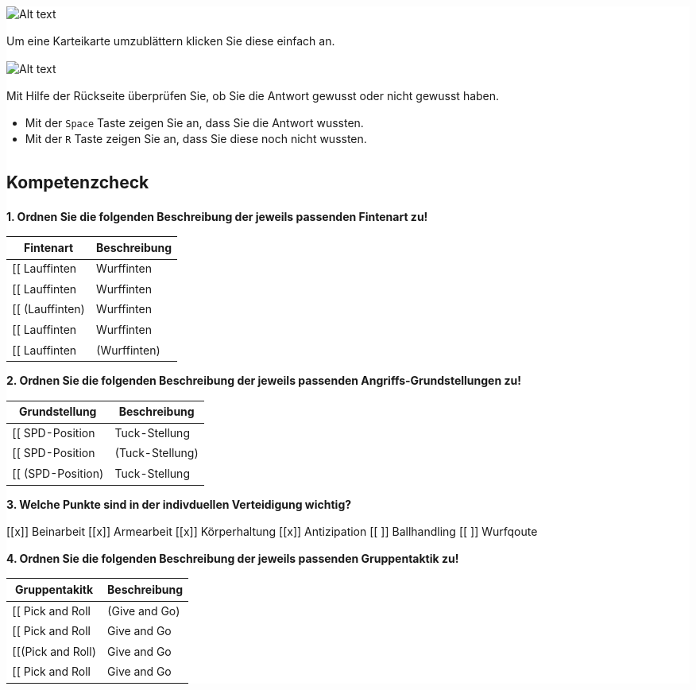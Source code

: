 ![Alt text](assets/Cram.png)

Um eine Karteikarte umzublättern klicken Sie diese einfach an.

![Alt text](image.png)

Mit Hilfe der Rückseite überprüfen Sie, ob Sie die Antwort gewusst oder nicht gewusst haben.

- Mit der `Space` Taste zeigen Sie an, dass Sie die Antwort wussten.
- Mit der `R` Taste zeigen Sie an, dass Sie diese noch nicht wussten.

## Kompetenzcheck

**1. Ordnen Sie die folgenden Beschreibung der jeweils passenden Fintenart zu!**


| Fintenart | Beschreibung                  |
| ------------- | ------------------------ |
| [[ Lauffinten | Wurffinten | Passfinten | Dribblefinten | (Schrittfinten) ]] | Das sind Täuschungsschritte, die der Angreifer ausführt, um den Verteidiger zu verwirren und an ihm vorbeizuziehen. |
| [[ Lauffinten | Wurffinten | Passfinten | (Dribblefinten) | Schrittfinten ]] |  Das sind Handwechsel oder Geschwindigkeitsänderungen, die der Angreifer während des Dribbelns macht, um den Verteidiger auszuspielen oder abzuschütteln. |
| [[ (Lauffinten) | Wurffinten | Passfinten | Dribblefinten | Schrittfinten ]] | Diese werden vom Angreifer ohne Ball ausgeführt. Sie dienen vor allem dazu sich vom direkten Gegenspieler abzusetzen und in Ballbesitz zu kommen |
| [[ Lauffinten | Wurffinten | (Passfinten) | Dribblefinten | Schrittfinten ]] | Unter diesen Finten versteht man das Antäuschen eines Passes in einen bestimmte Richtung und das Spielen des Pases in einen andere Richtung. |
| [[ Lauffinten |(Wurffinten) | Passfinten | Dribblefinten | Schrittfinten ]] | Diese Finte wird angewendet, um den Verteidiger aus seiner stabilen Position herauszubringen. Z.b. durch einen Blick zum Korb und das Über-den-Kopf-nehmen des Balles wird eine Korpwurf fintiert. |

**2. Ordnen Sie die folgenden Beschreibung der jeweils passenden Angriffs-Grundstellungen zu!**


| Grundstellung | Beschreibung             |
| ------------- | ------------------------ |
| [[ SPD-Position | Tuck-Stellung | (Facing) ]] | Dies ist die Ausrichtung des Spielers zum Korb. Der Spieler sollte immer mit dem Gesicht zum Korb stehen, um die Wurfmöglichkeiten zu erkennen und den Blickkontakt mit den Mitspielern zu halten. |
| [[ SPD-Position | (Tuck-Stellung) | Facing ]] | Diese Stellung ist eine Körperhaltung, bei der der Spieler den Ball mit beiden Händen fest umfasst und ihn etwas seitlich am Körper auf Hüfthöhe hält. Damit schützt er den Ball vor dem Verteidiger und ist bereit, ihn zu passen oder zu dribbeln.  |
| [[ (SPD-Position) | Tuck-Stellung | Facing ]] |  Dies ist die Grundstellung eines Spielers in Ballbesitz. Sie wird auch als Triple-Threat-Position oder Dreifach-Bedrohung bezeichnet. |

**3. Welche Punkte sind in der indivduellen Verteidigung wichtig?**



[[x]] Beinarbeit
[[x]] Armearbeit
[[x]] Körperhaltung
[[x]] Antizipation 
[[ ]] Ballhandling
[[ ]] Wurfqoute 

**4. Ordnen Sie die folgenden Beschreibung der jeweils passenden Gruppentaktik zu!**


| Gruppentakitk | Beschreibung             |
| ------------- | ------------------------ |
| [[ Pick and Roll | (Give and Go) | Mann-Mann-Verteidigung | Zonen-Verteidigung ]] | Dies ist eine Gruppentaktik, die durch zwei Spieler ausgeführt wird. Dabei passt ein Spieler den Ball zu einem Mitspieler und läuft sich dann selbst frei. Der Mitspieler passt den Ball zurück zum ursprünglichen Ballführer, der nun in einer guten Wurfposition ist. |
| [[ Pick and Roll | Give and Go | Mann-Mann-Verteidigung | (Zonen-Verteidigung) ]] |  Dies ist eine Gruppentaktik, bei der die Spieler nicht einen bestimmten Gegenspieler, sondern einen bestimmten Raum auf dem Spielfeld verteidigen. Dabei teilen sich die Spieler das Spielfeld in verschiedene Zonen auf, die sie je nach Position und Situation übernehmen. Ziel ist es, den Zugang zum Korb zu erschweren, Pässe abzufangen oder Würfe zu blockieren |
| [[(Pick and Roll) | Give and Go | Mann-Mann-Verteidigung | Zonen-Verteidigung ]] |Dies ist eine Gruppentaktik, die durch zwei Spieler ausgeführt wird. Dabei stellt ein Spieler seinem Mitspieler (dem Ballführer) einen Block, um ihn vom Verteidiger freizubekommen. Anschließend löst sich der Blocksteller vom Block und läuft zum Korb. Der Ballführer kann dann entweder selbst werfen oder den Blocksteller anspielen |
| [[ Pick and Roll | Give and Go | (Mann-Mann-Verteidigung) | Zonen-Verteidigung ]] | Dies ist eine Gruppentaktik, bei der jeder Spieler einen bestimmten Gegenspieler direkt verteidigt. Dabei versucht der Verteidiger, den Angreifer am Ballbesitz, am Dribbling, am Passen oder am Werfen zu hindern. Ziel ist es, den Gegner unter Druck zu setzen, Fehler zu provozieren oder den Ball zu erobern |

[^1]: 1-1 Angreiferschulung - 3 - Basketball Co\@ches Corner https://www.bbcoach.de/wp/1-1-angreiferschulung-3/.
[^2]: Das Spiel mit dem Roten Ball - Adolph&Becker - Kapitel 5.1.1.3
[^3]: Einführung der SPD-Position – Basketball Co\@ches Corner. https://www.bbcoach.de/wp/einfuhrung-der-spd-position/.
[^4]: Fangen und Passen, Spielformen – Basketball Co\@ches Corner. https://www.bbcoach.de/wp/fangen-und-passen-spielformen/.
[^5]: SPD-Stellung – Wikipedia. https://de.wikipedia.org/wiki/SPD-Stellung.
[^6]: Basketball-Taktik: Gezielte Strategien zu Angriff & Verteidigung. https://www.owayo.de/magazin/basketballtaktik-gezielte-strategien-angriff-und-verteidigung-basketball-de.htm.
[^7]: Basketball in der Schule: Die Verteidigung » mobilesport.ch. https://www.mobilesport.ch/basketball/basketball-in-der-schule-die-verteidigung/.
[^8]: Die Verteidigung im Basketball - VIBSS. https://vibss.de/fileadmin/Medienablage/Sportpraxis/PH_Basketball/PH_Basketball_-_Verteidigung.pdf.
[^9]: Unterrichtseinheit 14: Verteidigung MMV (Mann-Mann-Verteidigung) - DBB. https://www.basketball-bund.de/wp-content/uploads/UE-14-Verteidigung-MMV-Mann-Mann-Verteidigung.pdf.
[^10]: Basketball-Taktik: Gezielte Strategien zu Angriff & Verteidigung. https://www.owayo.de/magazin/basketballtaktik-gezielte-strategien-angriff-und-verteidigung-basketball-de.htm.
[^11]: Der Angriff im Basketball - VIBSS. https://vibss.de/fileadmin/Medienablage/Sportpraxis/PH_Basketball/PH_Basketball_-_Angriff.pdf.
[^12]: Gruppentaktik – eine zentrale Taktik im Basketball. https://basketballtraining.de/gruppentaktik-eine-zentrale-taktik-im-basketball/.
[^13]: Basketball-Taktik: Gezielte Strategien zu Angriff & Verteidigung. https://www.owayo.de/magazin/basketballtaktik-gezielte-strategien-angriff-und-verteidigung-basketball-de.htm.